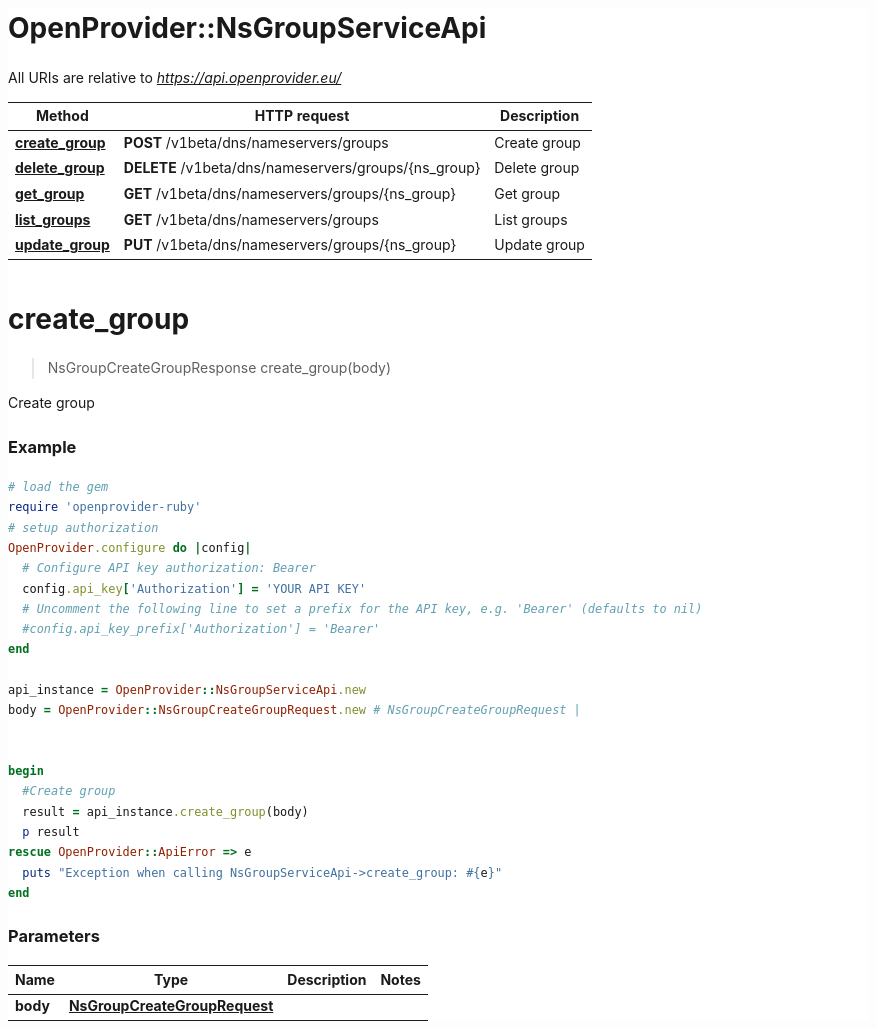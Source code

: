 # OpenProvider::NsGroupServiceApi

All URIs are relative to *https://api.openprovider.eu/*

Method | HTTP request | Description
------------- | ------------- | -------------
[**create_group**](NsGroupServiceApi.md#create_group) | **POST** /v1beta/dns/nameservers/groups | Create group
[**delete_group**](NsGroupServiceApi.md#delete_group) | **DELETE** /v1beta/dns/nameservers/groups/{ns_group} | Delete group
[**get_group**](NsGroupServiceApi.md#get_group) | **GET** /v1beta/dns/nameservers/groups/{ns_group} | Get group
[**list_groups**](NsGroupServiceApi.md#list_groups) | **GET** /v1beta/dns/nameservers/groups | List groups
[**update_group**](NsGroupServiceApi.md#update_group) | **PUT** /v1beta/dns/nameservers/groups/{ns_group} | Update group

# **create_group**
> NsGroupCreateGroupResponse create_group(body)

Create group

### Example
```ruby
# load the gem
require 'openprovider-ruby'
# setup authorization
OpenProvider.configure do |config|
  # Configure API key authorization: Bearer
  config.api_key['Authorization'] = 'YOUR API KEY'
  # Uncomment the following line to set a prefix for the API key, e.g. 'Bearer' (defaults to nil)
  #config.api_key_prefix['Authorization'] = 'Bearer'
end

api_instance = OpenProvider::NsGroupServiceApi.new
body = OpenProvider::NsGroupCreateGroupRequest.new # NsGroupCreateGroupRequest | 


begin
  #Create group
  result = api_instance.create_group(body)
  p result
rescue OpenProvider::ApiError => e
  puts "Exception when calling NsGroupServiceApi->create_group: #{e}"
end
```

### Parameters

Name | Type | Description  | Notes
------------- | ------------- | ------------- | -------------
 **body** | [**NsGroupCreateGroupRequest**](NsGroupCreateGroupRequest.md)|  | 
